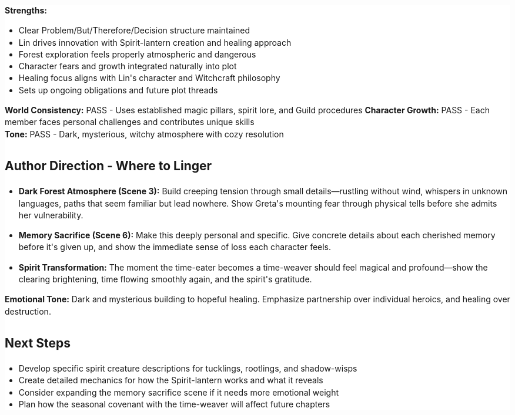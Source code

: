 **Strengths:**
- Clear Problem/But/Therefore/Decision structure maintained
- Lin drives innovation with Spirit-lantern creation and healing approach
- Forest exploration feels properly atmospheric and dangerous
- Character fears and growth integrated naturally into plot
- Healing focus aligns with Lin's character and Witchcraft philosophy
- Sets up ongoing obligations and future plot threads

**World Consistency:** PASS - Uses established magic pillars, spirit lore, and Guild procedures
**Character Growth:** PASS - Each member faces personal challenges and contributes unique skills  
**Tone:** PASS - Dark, mysterious, witchy atmosphere with cozy resolution

## Author Direction - Where to Linger

- **Dark Forest Atmosphere (Scene 3):** Build creeping tension through small details—rustling without wind, whispers in unknown languages, paths that seem familiar but lead nowhere. Show Greta's mounting fear through physical tells before she admits her vulnerability.

- **Memory Sacrifice (Scene 6):** Make this deeply personal and specific. Give concrete details about each cherished memory before it's given up, and show the immediate sense of loss each character feels.

- **Spirit Transformation:** The moment the time-eater becomes a time-weaver should feel magical and profound—show the clearing brightening, time flowing smoothly again, and the spirit's gratitude.

**Emotional Tone:** Dark and mysterious building to hopeful healing. Emphasize partnership over individual heroics, and healing over destruction.

## Next Steps

- Develop specific spirit creature descriptions for tucklings, rootlings, and shadow-wisps
- Create detailed mechanics for how the Spirit-lantern works and what it reveals  
- Consider expanding the memory sacrifice scene if it needs more emotional weight
- Plan how the seasonal covenant with the time-weaver will affect future chapters
